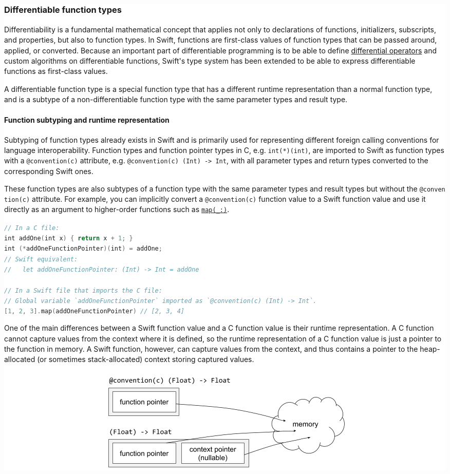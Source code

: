 ### Differentiable function types

Differentiability is a fundamental mathematical concept that applies not only to
declarations of functions, initializers, subscripts, and properties, but also to
function types. In Swift, functions are first-class values of function types
that can be passed around, applied, or converted. Because an important part of
differentiable programming is to be able to define
[differential operators](https://en.wikipedia.org/wiki/Differential_operator)
and custom algorithms on differentiable functions, Swift's type system has been
extended to be able to express differentiable functions as first-class values.

A differentiable function type is a special function type that has a different
runtime representation than a normal function type, and is a subtype of a
non-differentiable function type with the same parameter types and result type.

#### Function subtyping and runtime representation

Subtyping of function types already exists in Swift and is primarily used for
representing different foreign calling conventions for language
interoperability. Function types and function pointer types in C, e.g.
`int(*)(int)`, are imported to Swift as function types with a `@convention(c)`
attribute, e.g. `@convention(c) (Int) -> Int`, with all parameter types and
return types converted to the corresponding Swift ones.

These function types are also subtypes of a function type with the same
parameter types and result types but without the `@convention(c)` attribute. For
example, you can implicitly convert a `@convention(c)` function value to a Swift
function value and use it directly as an argument to higher-order functions such
as
[`map(_:)`](https://developer.apple.com/documentation/swift/array/3017522-map).

```swift
// In a C file:
int addOne(int x) { return x + 1; }
int (*addOneFunctionPointer)(int) = addOne;
// Swift equivalent:
//   let addOneFunctionPointer: (Int) -> Int = addOne

// In a Swift file that imports the C file:
// Global variable `addOneFunctionPointer` imported as `@convention(c) (Int) -> Int`.
[1, 2, 3].map(addOneFunctionPointer) // [2, 3, 4]
```

One of the main differences between a Swift function value and a C function
value is their runtime representation. A C function cannot capture values from
the context where it is defined, so the runtime representation of a C function
value is just a pointer to the function in memory. A Swift function, however,
can capture values from the context, and thus contains a pointer to the
heap-allocated (or sometimes stack-allocated) context storing captured values.

<p align="center">
  <img src="assets/DifferentiableProgramming/convention-c-function-representation.png">
</p>
